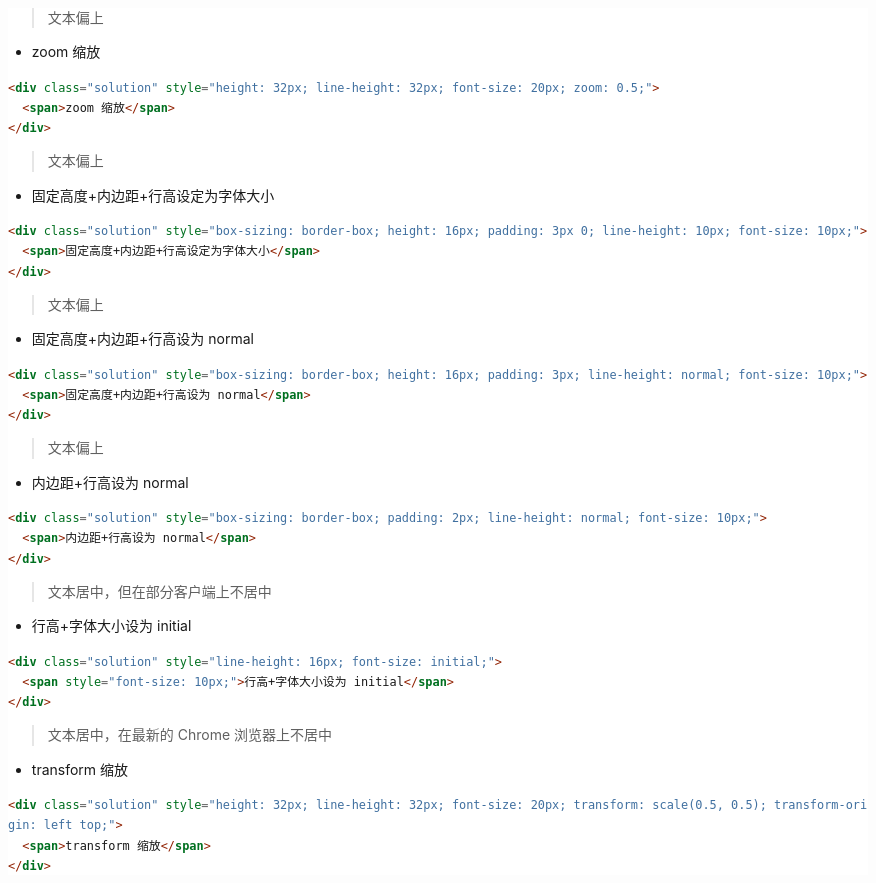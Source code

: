 > 文本偏上

- zoom 缩放

``` html
<div class="solution" style="height: 32px; line-height: 32px; font-size: 20px; zoom: 0.5;">
  <span>zoom 缩放</span>
</div>
```

> 文本偏上

- 固定高度+内边距+行高设定为字体大小

``` html
<div class="solution" style="box-sizing: border-box; height: 16px; padding: 3px 0; line-height: 10px; font-size: 10px;">
  <span>固定高度+内边距+行高设定为字体大小</span>
</div>
```

> 文本偏上

- 固定高度+内边距+行高设为 normal

``` html
<div class="solution" style="box-sizing: border-box; height: 16px; padding: 3px; line-height: normal; font-size: 10px;">
  <span>固定高度+内边距+行高设为 normal</span>
</div>
```
> 文本偏上

- 内边距+行高设为 normal

``` html
<div class="solution" style="box-sizing: border-box; padding: 2px; line-height: normal; font-size: 10px;">
  <span>内边距+行高设为 normal</span>
</div>
```

> 文本居中，但在部分客户端上不居中

- 行高+字体大小设为 initial

``` html
<div class="solution" style="line-height: 16px; font-size: initial;">
  <span style="font-size: 10px;">行高+字体大小设为 initial</span>
</div>
```

> 文本居中，在最新的 Chrome 浏览器上不居中

- transform 缩放

``` html
<div class="solution" style="height: 32px; line-height: 32px; font-size: 20px; transform: scale(0.5, 0.5); transform-origin: left top;">
  <span>transform 缩放</span>
</div>
```
